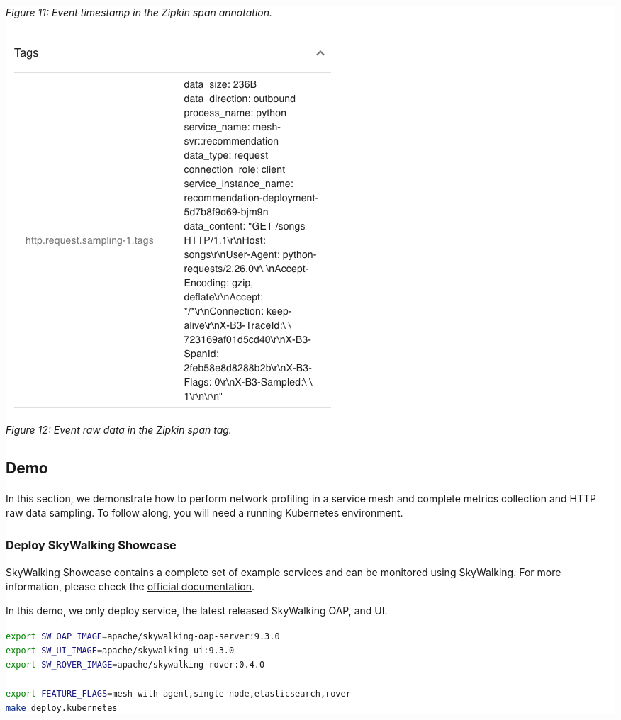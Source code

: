 *Figure 11: Event timestamp in the Zipkin span annotation.*

![Figure 12: Event raw data in the Zipkin span tag.](f12.png)

*Figure 12: Event raw data in the Zipkin span tag.*

## Demo

In this section, we demonstrate how to perform network profiling in a service mesh and complete metrics collection and HTTP raw data sampling. To follow along, you will need a running Kubernetes environment.

### Deploy SkyWalking Showcase

SkyWalking Showcase contains a complete set of example services and can be monitored using SkyWalking. For more information, please check the [official documentation](https://skywalking.apache.org/docs/skywalking-showcase/next/readme/).

In this demo, we only deploy service, the latest released SkyWalking OAP, and UI.

```bash
export SW_OAP_IMAGE=apache/skywalking-oap-server:9.3.0
export SW_UI_IMAGE=apache/skywalking-ui:9.3.0
export SW_ROVER_IMAGE=apache/skywalking-rover:0.4.0

export FEATURE_FLAGS=mesh-with-agent,single-node,elasticsearch,rover
make deploy.kubernetes
```
